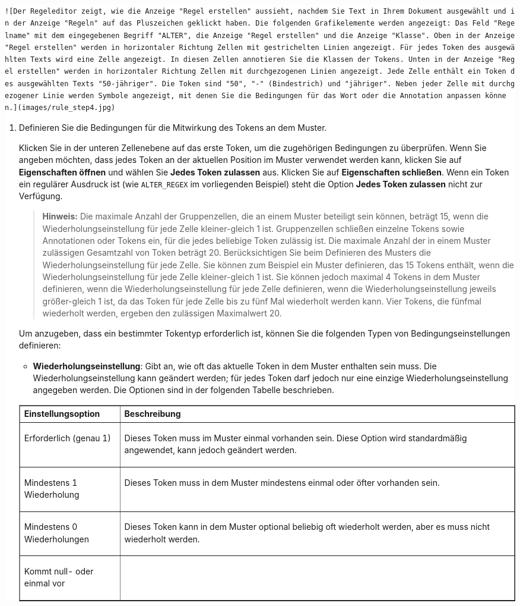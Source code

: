     ![Der Regeleditor zeigt, wie die Anzeige "Regel erstellen" aussieht, nachdem Sie Text in Ihrem Dokument ausgewählt und in der Anzeige "Regeln" auf das Pluszeichen geklickt haben. Die folgenden Grafikelemente werden angezeigt: Das Feld "Regelname" mit dem eingegebenen Begriff "ALTER", die Anzeige "Regel erstellen" und die Anzeige "Klasse". Oben in der Anzeige "Regel erstellen" werden in horizontaler Richtung Zellen mit gestrichelten Linien angezeigt. Für jedes Token des ausgewählten Texts wird eine Zelle angezeigt. In diesen Zellen annotieren Sie die Klassen der Tokens. Unten in der Anzeige "Regel erstellen" werden in horizontaler Richtung Zellen mit durchgezogenen Linien angezeigt. Jede Zelle enthält ein Token des ausgewählten Texts "50-jähriger". Die Token sind "50", "-" (Bindestrich) und "jähriger". Neben jeder Zelle mit durchgezogener Linie werden Symbole angezeigt, mit denen Sie die Bedingungen für das Wort oder die Annotation anpassen können.](images/rule_step4.jpg)

1. Definieren Sie die Bedingungen für die Mitwirkung des Tokens an dem Muster.

    Klicken Sie in der unteren Zellenebene auf das erste Token, um die zugehörigen Bedingungen zu überprüfen. Wenn Sie angeben möchten, dass jedes Token an der aktuellen Position im Muster verwendet werden kann, klicken Sie auf **Eigenschaften öffnen** und wählen Sie **Jedes Token zulassen** aus. Klicken Sie auf **Eigenschaften schließen**. Wenn ein Token ein regulärer Ausdruck ist (wie `ALTER_REGEX` im vorliegenden Beispiel) steht die Option **Jedes Token zulassen** nicht zur Verfügung.

    > **Hinweis:** Die maximale Anzahl der Gruppenzellen, die an einem Muster beteiligt sein können, beträgt 15, wenn die Wiederholungseinstellung für jede Zelle kleiner-gleich 1 ist. Gruppenzellen schließen einzelne Tokens sowie Annotationen oder Tokens ein, für die jedes beliebige Token zulässig ist. Die maximale Anzahl der in einem Muster zulässigen Gesamtzahl von Token beträgt 20. Berücksichtigen Sie beim Definieren des Musters die Wiederholungseinstellung für jede Zelle. Sie können zum Beispiel ein Muster definieren, das 15 Tokens enthält, wenn die Wiederholungseinstellung für jede Zelle kleiner-gleich 1 ist. Sie können jedoch maximal 4 Tokens in dem Muster definieren, wenn die Wiederholungseinstellung für jede Zelle definieren, wenn die Wiederholungseinstellung jeweils größer-gleich 1 ist, da das Token für jede Zelle bis zu fünf Mal wiederholt werden kann. Vier Tokens, die fünfmal wiederholt werden, ergeben den zulässigen Maximalwert 20.

    Um anzugeben, dass ein bestimmter Tokentyp erforderlich ist, können Sie die folgenden Typen von Bedingungseinstellungen definieren:
    - **Wiederholungseinstellung**: Gibt an, wie oft das aktuelle Token in dem Muster enthalten sein muss. Die Wiederholungseinstellung kann geändert werden; für jedes Token darf jedoch nur eine einzige Wiederholungseinstellung angegeben werden. Die Optionen sind in der folgenden Tabelle beschrieben.

    <table cellpadding="4" cellspacing="0" summary="" border="1" class="simpletable">
      <tr class="sthead">
        <th valign="bottom" align="left" id="d27028e471" class="stentry thleft thbot">Einstellungsoption</th>
        <th valign="bottom" align="left" id="d27028e473" class="stentry thleft thbot">Beschreibung</th>
      </tr>
      <tr class="strow">
        <td valign="top" headers="d27028e471" class="stentry">
          <p class="p wrapper">Erforderlich (genau 1)</p>
        </td>
        <td valign="top" headers="d27028e473" class="stentry">
          <p class="p wrapper">Dieses Token muss im Muster einmal
            vorhanden sein. Diese Option wird standardmäßig angewendet,
            kann jedoch geändert werden.</p></td>
      </tr>
      <tr class="strow">
        <td valign="top" headers="d27028e471" class="stentry">
          <p class="p wrapper">Mindestens 1 Wiederholung</p>
        </td>
        <td valign="top" headers="d27028e473" class="stentry">
          <p class="p wrapper">Dieses Token muss in dem Muster
            mindestens einmal oder öfter vorhanden sein.</p>
        </td>
      </tr>
      <tr class="strow">
        <td valign="top" headers="d27028e471" class="stentry">
          <p class="p wrapper">Mindestens 0 Wiederholungen</p>
        </td>
        <td valign="top" headers="d27028e473" class="stentry">
          <p class="p wrapper">Dieses Token kann in dem Muster optional
            beliebig oft wiederholt werden, aber es muss nicht wiederholt werden.</p>
        </td>
      </tr>
      <tr class="strow">
        <td valign="top" headers="d27028e471" class="stentry">
          <p class="p wrapper">Kommt null- oder einmal vor</p>
        </td>
        <td valign="top" headers="d27028e473" class="stentry">
